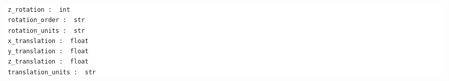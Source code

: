 ```
 z_rotation :  int
 rotation_order :  str
 rotation_units :  str
 x_translation :  float
 y_translation :  float
 z_translation :  float
 translation_units :  str
 ```

